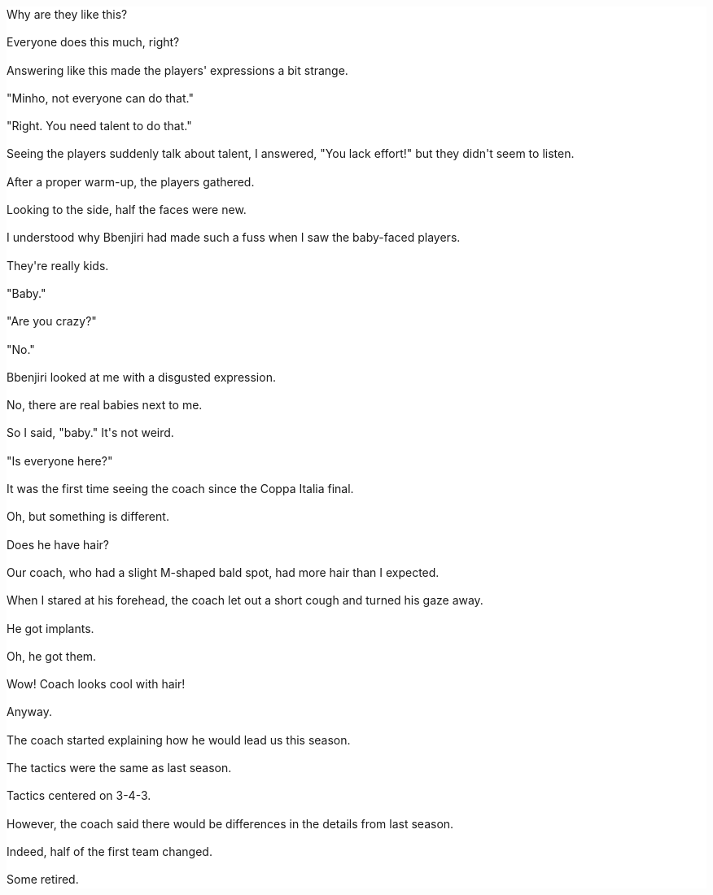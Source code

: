 Why are they like this?

Everyone does this much, right?

Answering like this made the players' expressions a bit strange.

"Minho, not everyone can do that."

"Right. You need talent to do that."

Seeing the players suddenly talk about talent, I answered, "You lack effort!" but they didn't seem to listen.

After a proper warm-up, the players gathered.

Looking to the side, half the faces were new.

I understood why Bbenjiri had made such a fuss when I saw the baby-faced players.

They're really kids.

"Baby."

"Are you crazy?"

"No."

Bbenjiri looked at me with a disgusted expression.

No, there are real babies next to me.

So I said, "baby." It's not weird.

"Is everyone here?"

It was the first time seeing the coach since the Coppa Italia final.

Oh, but something is different.

Does he have hair?

Our coach, who had a slight M-shaped bald spot, had more hair than I expected.

When I stared at his forehead, the coach let out a short cough and turned his gaze away.

He got implants.

Oh, he got them.

Wow! Coach looks cool with hair!

Anyway.

The coach started explaining how he would lead us this season.

The tactics were the same as last season.

Tactics centered on 3-4-3.

However, the coach said there would be differences in the details from last season.

Indeed, half of the first team changed.

Some retired.
